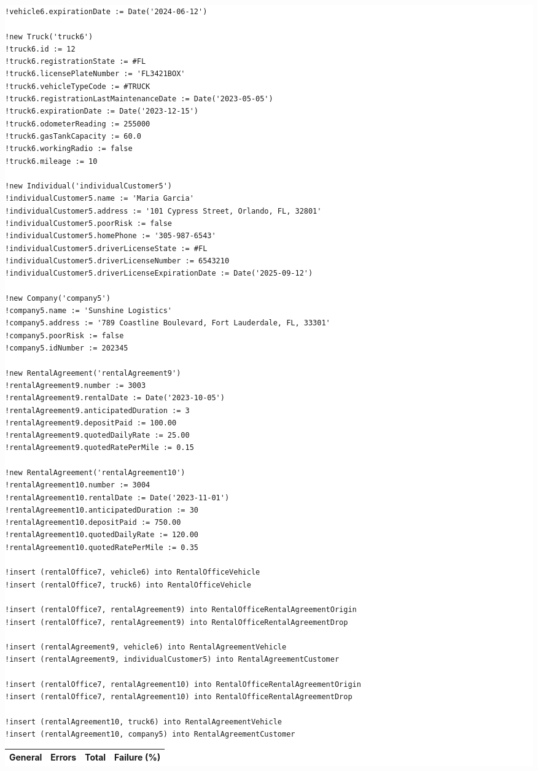 ```
!vehicle6.expirationDate := Date('2024-06-12')

!new Truck('truck6')
!truck6.id := 12
!truck6.registrationState := #FL
!truck6.licensePlateNumber := 'FL3421BOX'
!truck6.vehicleTypeCode := #TRUCK
!truck6.registrationLastMaintenanceDate := Date('2023-05-05')
!truck6.expirationDate := Date('2023-12-15')
!truck6.odometerReading := 255000
!truck6.gasTankCapacity := 60.0
!truck6.workingRadio := false
!truck6.mileage := 10

!new Individual('individualCustomer5')
!individualCustomer5.name := 'Maria Garcia'
!individualCustomer5.address := '101 Cypress Street, Orlando, FL, 32801'
!individualCustomer5.poorRisk := false
!individualCustomer5.homePhone := '305-987-6543'
!individualCustomer5.driverLicenseState := #FL
!individualCustomer5.driverLicenseNumber := 6543210
!individualCustomer5.driverLicenseExpirationDate := Date('2025-09-12')

!new Company('company5')
!company5.name := 'Sunshine Logistics'
!company5.address := '789 Coastline Boulevard, Fort Lauderdale, FL, 33301'
!company5.poorRisk := false
!company5.idNumber := 202345

!new RentalAgreement('rentalAgreement9')
!rentalAgreement9.number := 3003
!rentalAgreement9.rentalDate := Date('2023-10-05')
!rentalAgreement9.anticipatedDuration := 3
!rentalAgreement9.depositPaid := 100.00
!rentalAgreement9.quotedDailyRate := 25.00
!rentalAgreement9.quotedRatePerMile := 0.15

!new RentalAgreement('rentalAgreement10')
!rentalAgreement10.number := 3004
!rentalAgreement10.rentalDate := Date('2023-11-01')
!rentalAgreement10.anticipatedDuration := 30
!rentalAgreement10.depositPaid := 750.00
!rentalAgreement10.quotedDailyRate := 120.00
!rentalAgreement10.quotedRatePerMile := 0.35

!insert (rentalOffice7, vehicle6) into RentalOfficeVehicle
!insert (rentalOffice7, truck6) into RentalOfficeVehicle

!insert (rentalOffice7, rentalAgreement9) into RentalOfficeRentalAgreementOrigin
!insert (rentalOffice7, rentalAgreement9) into RentalOfficeRentalAgreementDrop

!insert (rentalAgreement9, vehicle6) into RentalAgreementVehicle
!insert (rentalAgreement9, individualCustomer5) into RentalAgreementCustomer

!insert (rentalOffice7, rentalAgreement10) into RentalOfficeRentalAgreementOrigin
!insert (rentalOffice7, rentalAgreement10) into RentalOfficeRentalAgreementDrop

!insert (rentalAgreement10, truck6) into RentalAgreementVehicle
!insert (rentalAgreement10, company5) into RentalAgreementCustomer
```
| General | Errors | Total | Failure (%) | 
|---|---|---|---| 